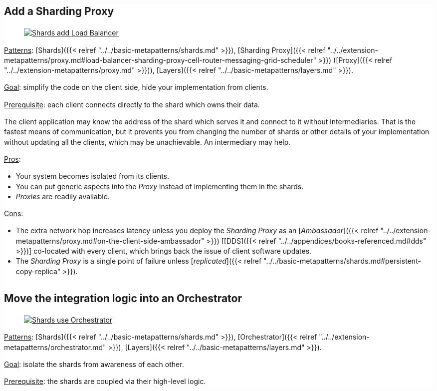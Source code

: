 
## Add a Sharding Proxy

<figure>
<a href="/Evolutions/Shards/Shards%20add%20Load%20Balancer.png" style="outline:none">
<img src="/Evolutions/Shards/Shards%20add%20Load%20Balancer.png" alt="Shards add Load Balancer" style="width:100%"/>
</a>
</figure>

<ins>Patterns</ins>: [Shards]({{< relref "../../basic-metapatterns/shards.md" >}}), [Sharding Proxy]({{< relref "../../extension-metapatterns/proxy.md#load-balancer-sharding-proxy-cell-router-messaging-grid-scheduler" >}}) \([Proxy]({{< relref "../../extension-metapatterns/proxy.md" >}})\), [Layers]({{< relref "../../basic-metapatterns/layers.md" >}})\.

<ins>Goal</ins>: simplify the code on the client side, hide your implementation from clients\.

<ins>Prerequisite</ins>: each client connects directly to the shard which owns their data\.

The client application may know the address of the shard which serves it and connect to it without intermediaries\. That is the fastest means of communication, but it prevents you from changing the number of shards or other details of your implementation without updating all the clients, which may be unachievable\. An intermediary may help\.

<ins>Pros</ins>: 

- Your system becomes isolated from its clients\.
- You can put generic aspects into the *Proxy* instead of implementing them in the shards\.
- *Proxies* are readily available\.


<ins>Cons</ins>: 

- The extra network hop increases latency unless you deploy the *Sharding Proxy* as an [*Ambassador*]({{< relref "../../extension-metapatterns/proxy.md#on-the-client-side-ambassador" >}}) \[[DDS]({{< relref "../../appendices/books-referenced.md#dds" >}})\] co\-located with every client, which brings back the issue of client software updates\.
- The *Sharding Proxy* is a single point of failure unless [*replicated*]({{< relref "../../basic-metapatterns/shards.md#persistent-copy-replica" >}})\.


## Move the integration logic into an Orchestrator

<figure>
<a href="/Evolutions/Shards/Shards%20use%20Orchestrator.png" style="outline:none">
<img src="/Evolutions/Shards/Shards%20use%20Orchestrator.png" alt="Shards use Orchestrator" style="width:100%"/>
</a>
</figure>

<ins>Patterns</ins>: [Shards]({{< relref "../../basic-metapatterns/shards.md" >}}), [Orchestrator]({{< relref "../../extension-metapatterns/orchestrator.md" >}}), [Layers]({{< relref "../../basic-metapatterns/layers.md" >}})\.

<ins>Goal</ins>: isolate the shards from awareness of each other\.

<ins>Prerequisite</ins>: the shards are coupled via their high\-level logic\.
